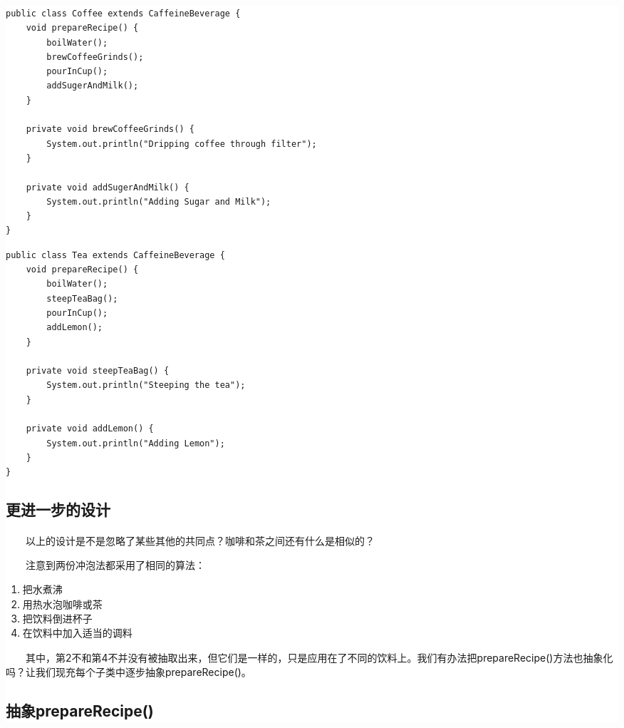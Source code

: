 ```
public class Coffee extends CaffeineBeverage {
    void prepareRecipe() {
        boilWater();
        brewCoffeeGrinds();
        pourInCup();
        addSugerAndMilk();
    }

    private void brewCoffeeGrinds() {
        System.out.println("Dripping coffee through filter");
    }

    private void addSugerAndMilk() {
        System.out.println("Adding Sugar and Milk");
    }
}
```

```
public class Tea extends CaffeineBeverage {
    void prepareRecipe() {
        boilWater();
        steepTeaBag();
        pourInCup();
        addLemon();
    }

    private void steepTeaBag() {
        System.out.println("Steeping the tea");
    }

    private void addLemon() {
        System.out.println("Adding Lemon");
    }
}
```
## 更进一步的设计

&emsp;&emsp;以上的设计是不是忽略了某些其他的共同点？咖啡和茶之间还有什么是相似的？

&emsp;&emsp;注意到两份冲泡法都采用了相同的算法：

1. 把水煮沸
2. 用热水泡咖啡或茶
3. 把饮料倒进杯子
4. 在饮料中加入适当的调料

&emsp;&emsp;其中，第2不和第4不并没有被抽取出来，但它们是一样的，只是应用在了不同的饮料上。我们有办法把prepareRecipe()方法也抽象化吗？让我们现充每个子类中逐步抽象prepareRecipe()。

## 抽象prepareRecipe()
